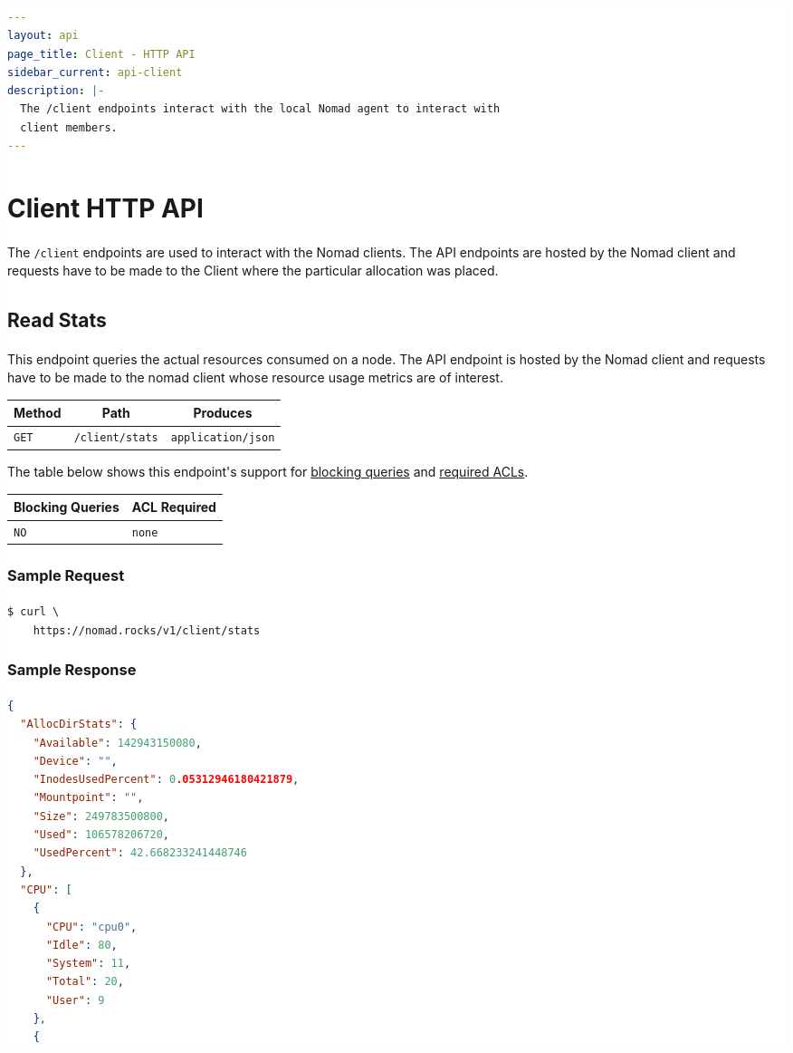 ```yaml
---
layout: api
page_title: Client - HTTP API
sidebar_current: api-client
description: |-
  The /client endpoints interact with the local Nomad agent to interact with
  client members.
---
```


# Client HTTP API

The `/client` endpoints are used to interact with the Nomad clients. The API
endpoints are hosted by the Nomad client and requests have to be made to the
Client where the particular allocation was placed.

## Read Stats

This endpoint queries the actual resources consumed on a node. The API endpoint
is hosted by the Nomad client and requests have to be made to the nomad client
whose resource usage metrics are of interest.

| Method | Path                         | Produces                   |
| ------ | ---------------------------- | -------------------------- |
| `GET`  | `/client/stats`              | `application/json`         |

The table below shows this endpoint's support for
[blocking queries](/api/index.html#blocking-queries) and
[required ACLs](/api/index.html#acls).

| Blocking Queries | ACL Required |
| ---------------- | ------------ |
| `NO`             | `none`       |

### Sample Request

```text
$ curl \
    https://nomad.rocks/v1/client/stats
```

### Sample Response

```json
{
  "AllocDirStats": {
    "Available": 142943150080,
    "Device": "",
    "InodesUsedPercent": 0.05312946180421879,
    "Mountpoint": "",
    "Size": 249783500800,
    "Used": 106578206720,
    "UsedPercent": 42.668233241448746
  },
  "CPU": [
    {
      "CPU": "cpu0",
      "Idle": 80,
      "System": 11,
      "Total": 20,
      "User": 9
    },
    {
```